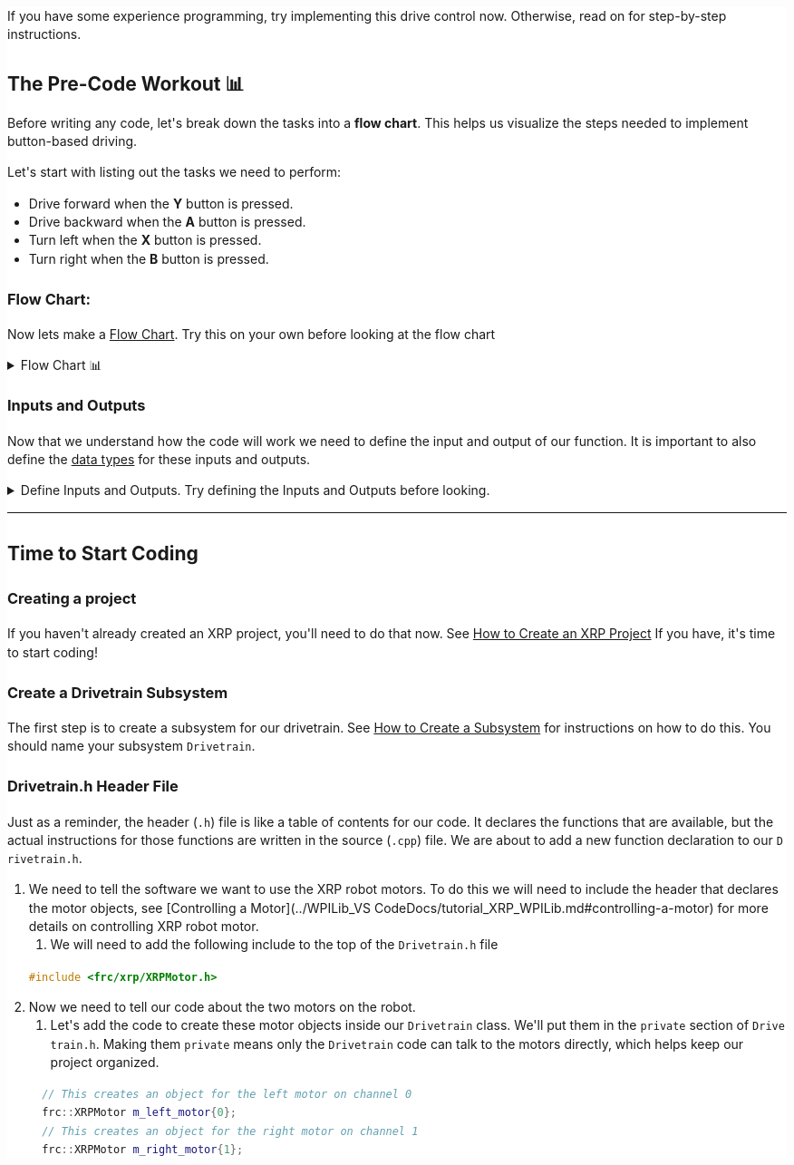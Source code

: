 If you have some experience programming, try implementing this drive control now. Otherwise, read on for step-by-step instructions.

## The Pre-Code Workout 📊

Before writing any code, let's break down the tasks into a **flow chart**. This helps us visualize the steps needed to implement button-based driving.

Let's start with listing out the tasks we need to perform:
* Drive forward when the **Y** button is pressed.
* Drive backward when the **A** button is pressed.
* Turn left when the **X** button is pressed.
* Turn right when the **B** button is pressed.

### Flow Chart:
Now lets make a [Flow Chart](../../CPP_Docs/CPP_software_quick_reference/index.md#flow-charts).   Try this on your own before looking at the flow chart
<details><summary>Flow Chart 📊</summary></details>

### Inputs and Outputs
Now that we understand how the code will work we need to define the input and output of our function. It is important to also define the [data types](../../CPP_Docs/CPP_software_quick_reference/index.md#variables-and-data-types) for these inputs and outputs.

<details><summary>Define Inputs and Outputs.  Try defining the Inputs and Outputs before looking.</summary></details> 

---


## Time to Start Coding

### Creating a project
If you haven't already created an XRP project, you'll need to do that now. See [How to Create an XRP Project](../../XRP_Docs/03_XRP_project/index.md) If you have, it's time to start coding!

### Create a Drivetrain Subsystem

The first step is to create a subsystem for our drivetrain. See [How to Create a Subsystem](<../../WPILib_VS CodeDocs/03_Create_Subsystem/index.md>) for instructions on how to do this. You should name your subsystem `Drivetrain`.

### Drivetrain.h Header File

Just as a reminder, the header (`.h`) file is like a table of contents for our code. It declares the functions that are available, but the actual instructions for those functions are written in the source (`.cpp`) file. We are about to add a new function declaration to our `Drivetrain.h`.  

1. We need to tell the software we want to use the XRP robot motors. To do this we will need to include the header that declares the motor objects, see [Controlling a Motor](../WPILib_VS CodeDocs/tutorial_XRP_WPILib.md#controlling-a-motor) for more details on controlling XRP robot motor.
    1. We will need to add the following include to the top of the `Drivetrain.h` file
    ```cpp
    #include <frc/xrp/XRPMotor.h>
    ```
2. Now we need to tell our code about the two motors on the robot. 
    1. Let's add the code to create these motor objects inside our `Drivetrain` class. We'll put them in the `private` section of `Drivetrain.h`. Making them `private` means only the `Drivetrain` code can talk to the motors directly, which helps keep our project organized.
     ```cpp
       // This creates an object for the left motor on channel 0
       frc::XRPMotor m_left_motor{0};
       // This creates an object for the right motor on channel 1
       frc::XRPMotor m_right_motor{1};